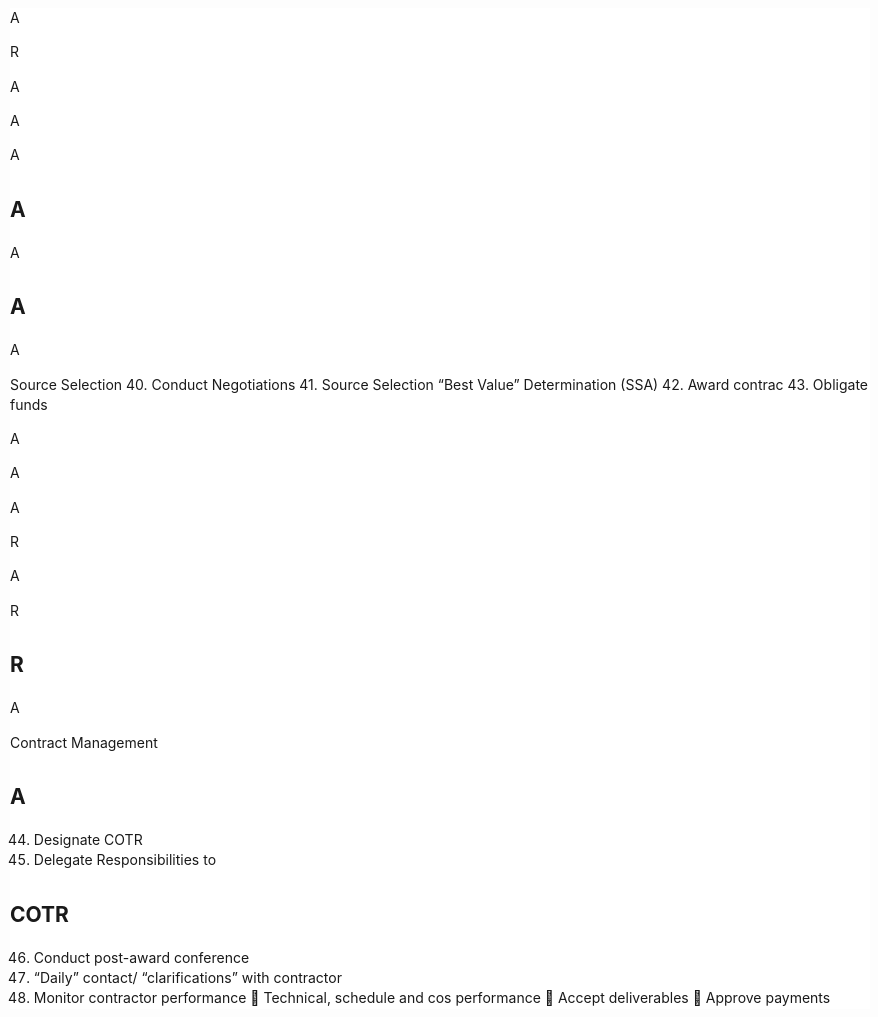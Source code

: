 A

R

A

A

A
## A

A
## A

A

Source Selection
40. Conduct Negotiations
41. Source Selection “Best Value”
Determination (SSA)
42. Award contrac
43. Obligate funds

A

A

A

R

A

R
## R

A

Contract Management
## A

44. Designate COTR
45. Delegate Responsibilities to
## COTR
46. Conduct post-award conference
47. “Daily” contact/ “clarifications”
with contractor
48. Monitor contractor performance
 Technical, schedule and cos
performance
 Accept deliverables
 Approve payments
